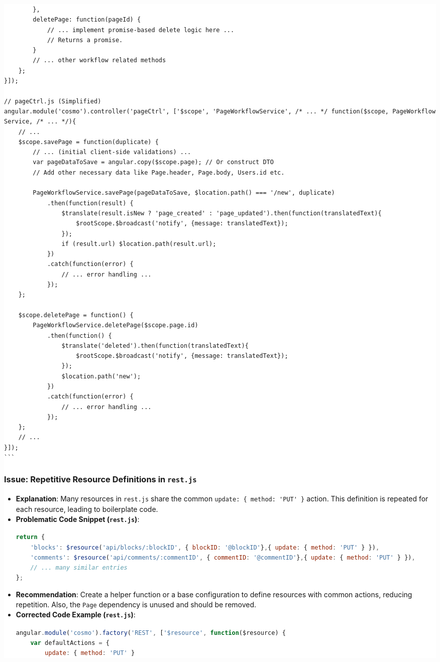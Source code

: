             },
            deletePage: function(pageId) {
                // ... implement promise-based delete logic here ...
                // Returns a promise.
            }
            // ... other workflow related methods
        };
    }]);

    // pageCtrl.js (Simplified)
    angular.module('cosmo').controller('pageCtrl', ['$scope', 'PageWorkflowService', /* ... */ function($scope, PageWorkflowService, /* ... */){
        // ...
        $scope.savePage = function(duplicate) {
            // ... (initial client-side validations) ...
            var pageDataToSave = angular.copy($scope.page); // Or construct DTO
            // Add other necessary data like Page.header, Page.body, Users.id etc.
            
            PageWorkflowService.savePage(pageDataToSave, $location.path() === '/new', duplicate)
                .then(function(result) {
                    $translate(result.isNew ? 'page_created' : 'page_updated').then(function(translatedText){
                        $rootScope.$broadcast('notify', {message: translatedText});
                    });
                    if (result.url) $location.path(result.url);
                })
                .catch(function(error) {
                    // ... error handling ...
                });
        };

        $scope.deletePage = function() {
            PageWorkflowService.deletePage($scope.page.id)
                .then(function() {
                    $translate('deleted').then(function(translatedText){
                        $rootScope.$broadcast('notify', {message: translatedText});
                    });
                    $location.path('new');
                })
                .catch(function(error) {
                    // ... error handling ...
                });
        };
        // ...
    }]);
    ```

### Issue: Repetitive Resource Definitions in `rest.js`
*   **Explanation**: Many resources in `rest.js` share the common `update: { method: 'PUT' }` action. This definition is repeated for each resource, leading to boilerplate code.
*   **Problematic Code Snippet (`rest.js`)**:
    ```javascript
    return {
        'blocks': $resource('api/blocks/:blockID', { blockID: '@blockID'},{ update: { method: 'PUT' } }),
        'comments': $resource('api/comments/:commentID', { commentID: '@commentID'},{ update: { method: 'PUT' } }),
        // ... many similar entries
    };
    ```
*   **Recommendation**: Create a helper function or a base configuration to define resources with common actions, reducing repetition. Also, the `Page` dependency is unused and should be removed.
*   **Corrected Code Example (`rest.js`)**:
    ```javascript
    angular.module('cosmo').factory('REST', ['$resource', function($resource) {
        var defaultActions = {
            update: { method: 'PUT' }